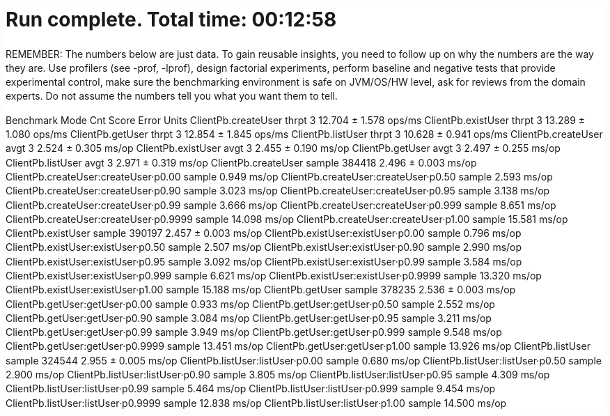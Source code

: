 
# Run complete. Total time: 00:12:58

REMEMBER: The numbers below are just data. To gain reusable insights, you need to follow up on
why the numbers are the way they are. Use profilers (see -prof, -lprof), design factorial
experiments, perform baseline and negative tests that provide experimental control, make sure
the benchmarking environment is safe on JVM/OS/HW level, ask for reviews from the domain experts.
Do not assume the numbers tell you what you want them to tell.

Benchmark                                 Mode     Cnt   Score   Error   Units
ClientPb.createUser                      thrpt       3  12.704 ± 1.578  ops/ms
ClientPb.existUser                       thrpt       3  13.289 ± 1.080  ops/ms
ClientPb.getUser                         thrpt       3  12.854 ± 1.845  ops/ms
ClientPb.listUser                        thrpt       3  10.628 ± 0.941  ops/ms
ClientPb.createUser                       avgt       3   2.524 ± 0.305   ms/op
ClientPb.existUser                        avgt       3   2.455 ± 0.190   ms/op
ClientPb.getUser                          avgt       3   2.497 ± 0.255   ms/op
ClientPb.listUser                         avgt       3   2.971 ± 0.319   ms/op
ClientPb.createUser                     sample  384418   2.496 ± 0.003   ms/op
ClientPb.createUser:createUser·p0.00    sample           0.949           ms/op
ClientPb.createUser:createUser·p0.50    sample           2.593           ms/op
ClientPb.createUser:createUser·p0.90    sample           3.023           ms/op
ClientPb.createUser:createUser·p0.95    sample           3.138           ms/op
ClientPb.createUser:createUser·p0.99    sample           3.666           ms/op
ClientPb.createUser:createUser·p0.999   sample           8.651           ms/op
ClientPb.createUser:createUser·p0.9999  sample          14.098           ms/op
ClientPb.createUser:createUser·p1.00    sample          15.581           ms/op
ClientPb.existUser                      sample  390197   2.457 ± 0.003   ms/op
ClientPb.existUser:existUser·p0.00      sample           0.796           ms/op
ClientPb.existUser:existUser·p0.50      sample           2.507           ms/op
ClientPb.existUser:existUser·p0.90      sample           2.990           ms/op
ClientPb.existUser:existUser·p0.95      sample           3.092           ms/op
ClientPb.existUser:existUser·p0.99      sample           3.584           ms/op
ClientPb.existUser:existUser·p0.999     sample           6.621           ms/op
ClientPb.existUser:existUser·p0.9999    sample          13.320           ms/op
ClientPb.existUser:existUser·p1.00      sample          15.188           ms/op
ClientPb.getUser                        sample  378235   2.536 ± 0.003   ms/op
ClientPb.getUser:getUser·p0.00          sample           0.933           ms/op
ClientPb.getUser:getUser·p0.50          sample           2.552           ms/op
ClientPb.getUser:getUser·p0.90          sample           3.084           ms/op
ClientPb.getUser:getUser·p0.95          sample           3.211           ms/op
ClientPb.getUser:getUser·p0.99          sample           3.949           ms/op
ClientPb.getUser:getUser·p0.999         sample           9.548           ms/op
ClientPb.getUser:getUser·p0.9999        sample          13.451           ms/op
ClientPb.getUser:getUser·p1.00          sample          13.926           ms/op
ClientPb.listUser                       sample  324544   2.955 ± 0.005   ms/op
ClientPb.listUser:listUser·p0.00        sample           0.680           ms/op
ClientPb.listUser:listUser·p0.50        sample           2.900           ms/op
ClientPb.listUser:listUser·p0.90        sample           3.805           ms/op
ClientPb.listUser:listUser·p0.95        sample           4.309           ms/op
ClientPb.listUser:listUser·p0.99        sample           5.464           ms/op
ClientPb.listUser:listUser·p0.999       sample           9.454           ms/op
ClientPb.listUser:listUser·p0.9999      sample          12.838           ms/op
ClientPb.listUser:listUser·p1.00        sample          14.500           ms/op
